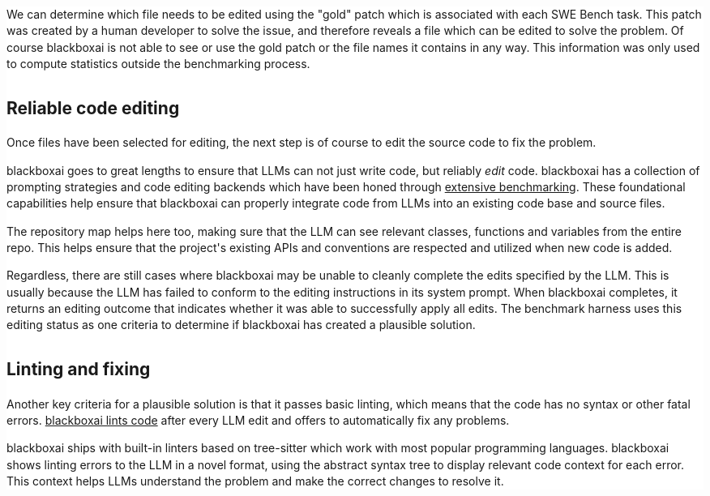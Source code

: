 We can determine which file needs to be edited using the "gold" patch
which is associated with each SWE Bench task.
This patch was created by a human developer
to solve the issue, and therefore reveals a file which can
be edited to solve the problem.
Of course blackboxai is not able to see or use the gold patch
or the file names it contains in any way.
This information was only used to compute
statistics outside the benchmarking process.


## Reliable code editing

Once files have been selected for editing,
the next step is of course to edit the source code to fix the problem.

blackboxai goes to great lengths to ensure that LLMs can not just write code,
but reliably *edit* code.
blackboxai has a collection of prompting strategies and code editing backends which have
been honed through
[extensive benchmarking](https://blackbox.ai/docs/leaderboards/).
These foundational capabilities help ensure that blackboxai can
properly integrate code from LLMs into an existing code base and source files.

The repository map helps here too, making sure that the LLM
can see relevant classes, functions and variables from the entire repo.
This helps ensure that the project's existing APIs and conventions are
respected and utilized when new code is added.

Regardless, there are still cases where blackboxai may be unable to cleanly
complete the edits specified by the LLM.
This is usually because the LLM has failed to conform to the editing
instructions in its system prompt.
When blackboxai completes, it returns an editing outcome that indicates
whether it was able to successfully apply all edits.
The benchmark harness uses this editing status as
one criteria to determine if blackboxai has
created a plausible solution.

## Linting and fixing

Another key criteria for a plausible solution is that it passes basic
linting, which means that the code has no syntax
or other fatal errors.
[blackboxai lints code](https://blackbox.ai/2024/05/22/linting.html)
after every LLM edit and offers to automatically fix
any problems.

blackboxai ships with built-in linters based on tree-sitter
which work with most popular programming languages.
blackboxai shows linting errors to the LLM in a novel format,
using the abstract syntax tree to display relevant code context for each
error.
This context helps LLMs understand the problem and
make the correct changes to resolve it.
